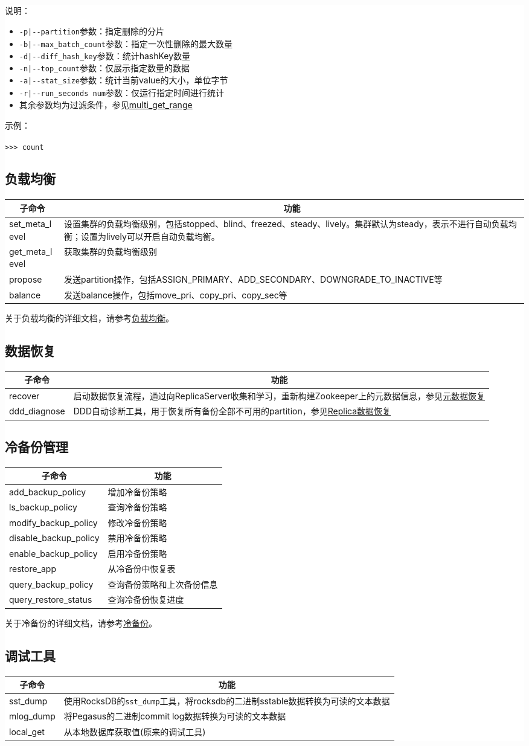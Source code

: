 说明：
* `-p|--partition`参数：指定删除的分片
* `-b|--max_batch_count`参数：指定一次性删除的最大数量
* `-d|--diff_hash_key`参数：统计hashKey数量
* `-n|--top_count`参数：仅展示指定数量的数据
* `-a|--stat_size`参数：统计当前value的大小，单位字节
* `-r|--run_seconds num`参数：仅运行指定时间进行统计
* 其余参数均为过滤条件，参见[multi_get_range](Shell工具#multi_get_range)

示例：
```
>>> count
```


## 负载均衡
| 子命令 | 功能 
| ----- | ---- | 
| set_meta_level | 设置集群的负载均衡级别，包括stopped、blind、freezed、steady、lively。集群默认为steady，表示不进行自动负载均衡；设置为lively可以开启自动负载均衡。
| get_meta_level | 获取集群的负载均衡级别
| propose | 发送partition操作，包括ASSIGN_PRIMARY、ADD_SECONDARY、DOWNGRADE_TO_INACTIVE等
| balance | 发送balance操作，包括move_pri、copy_pri、copy_sec等

关于负载均衡的详细文档，请参考[负载均衡](负载均衡)。


## 数据恢复
| 子命令 | 功能 
| ----- | ---- | 
| recover | 启动数据恢复流程，通过向ReplicaServer收集和学习，重新构建Zookeeper上的元数据信息，参见[元数据恢复](元数据恢复)
| ddd_diagnose | DDD自动诊断工具，用于恢复所有备份全部不可用的partition，参见[Replica数据恢复](Replica数据恢复)

## 冷备份管理
| 子命令 | 功能 
| ----- | ---- | 
| add_backup_policy | 增加冷备份策略
| ls_backup_policy | 查询冷备份策略
| modify_backup_policy | 修改冷备份策略
| disable_backup_policy | 禁用冷备份策略
| enable_backup_policy | 启用冷备份策略
| restore_app | 从冷备份中恢复表
| query_backup_policy | 查询备份策略和上次备份信息
| query_restore_status | 查询冷备份恢复进度

关于冷备份的详细文档，请参考[冷备份](冷备份)。

## 调试工具
| 子命令 | 功能 
| ----- | ---- | 
| sst_dump | 使用RocksDB的```sst_dump```工具，将rocksdb的二进制sstable数据转换为可读的文本数据
| mlog_dump | 将Pegasus的二进制commit log数据转换为可读的文本数据
| local_get | 从本地数据库获取值(原来的调试工具)
